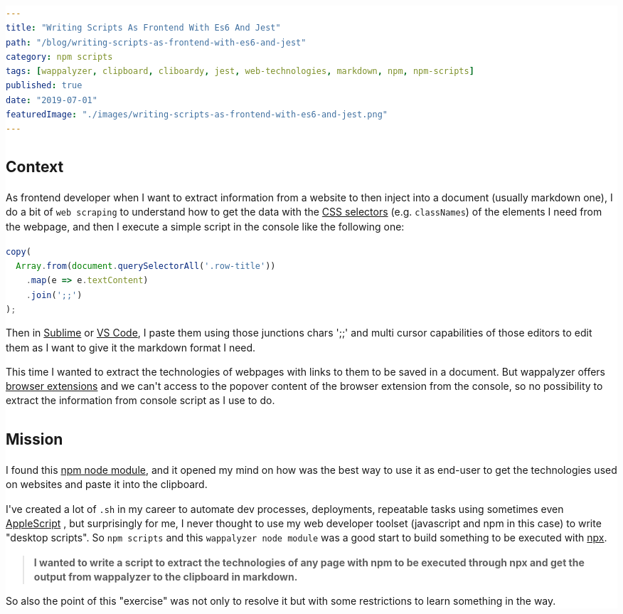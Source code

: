 ```yaml
---
title: "Writing Scripts As Frontend With Es6 And Jest"
path: "/blog/writing-scripts-as-frontend-with-es6-and-jest"
category: npm scripts
tags: [wappalyzer, clipboard, cliboardy, jest, web-technologies, markdown, npm, npm-scripts]
published: true
date: "2019-07-01"
featuredImage: "./images/writing-scripts-as-frontend-with-es6-and-jest.png"
---
```


## Context

As frontend developer when I want to extract information from a website to then inject into a document (usually markdown one), I do a bit of `web scraping` to understand how to get the data with the [CSS selectors](https://www.w3schools.com/cssref/css_selectors.asp) (e.g. `classNames`) of the elements I need from the webpage, and then I execute a simple script in the console like the following one:

```js
copy(
  Array.from(document.querySelectorAll('.row-title'))
    .map(e => e.textContent)
    .join(';;')
);
```

Then in [Sublime](https://www.sublimetext.com/) or [VS Code](https://code.visualstudio.com/), I paste them using those junctions chars ';;' and multi cursor capabilities of those editors to edit them as I want to give it the markdown format I need.

This time I wanted to extract the technologies of webpages with links to them to be saved in a document. But wappalyzer offers [browser extensions](https://www.wappalyzer.com/download) and we can't access to the popover content of the browser extension from the console, so no possibility to extract the information from console script as I use to do.

## Mission

I found this [npm node module](https://www.npmjs.com/package/wappalyzer), and it opened my mind on how was the best way to use it as end-user to get the technologies used on websites and paste it into the clipboard.

I've created a lot of `.sh` in my career to automate dev processes, deployments, repeatable tasks using sometimes even [AppleScript](https://en.wikipedia.org/wiki/AppleScript) , but surprisingly for me, I never thought to use my web developer toolset (javascript and npm in this case) to write "desktop scripts". So `npm scripts` and this `wappalyzer node module` was a good start to build something to be executed with [npx](https://www.npmjs.com/package/npx).

> **I wanted to write a script to extract the technologies of any page with npm to be executed through npx and get the output from wappalyzer to the clipboard in markdown.**

So also the point of this "exercise" was not only to resolve it but with some restrictions to learn something in the way.
